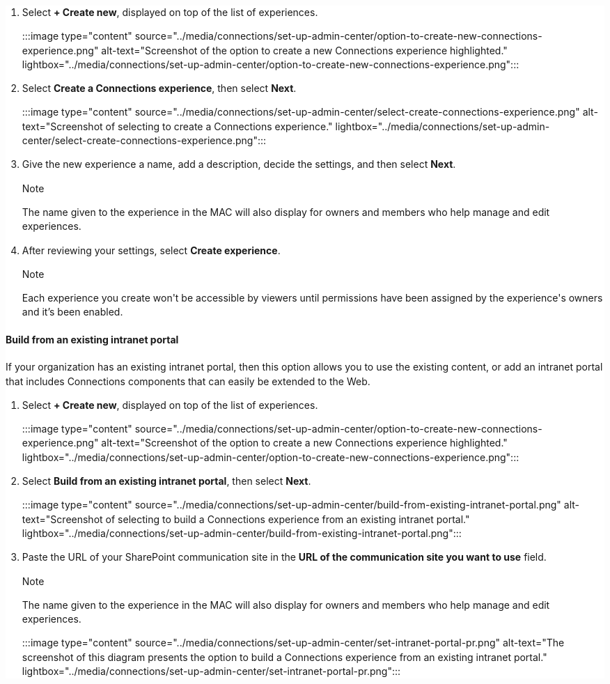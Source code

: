 1. Select **+ Create new**, displayed on top of the list of experiences.

   :::image type="content" source="../media/connections/set-up-admin-center/option-to-create-new-connections-experience.png" alt-text="Screenshot of the option to create a new Connections experience highlighted." lightbox="../media/connections/set-up-admin-center/option-to-create-new-connections-experience.png":::

2. Select **Create a Connections experience**, then select **Next**.

   :::image type="content" source="../media/connections/set-up-admin-center/select-create-connections-experience.png" alt-text="Screenshot of selecting to create a Connections experience." lightbox="../media/connections/set-up-admin-center/select-create-connections-experience.png":::

3. Give the new experience a name, add a description, decide the settings, and then select **Next**.

   > [!NOTE]
   > The name given to the experience in the MAC will also display for owners and members who help manage and edit experiences.

4. After reviewing your settings, select **Create experience**.

   > [!NOTE]
   > Each experience you create won't be accessible by viewers until permissions have been assigned by the experience's owners and it’s been enabled.

#### Build from an existing intranet portal

If your organization has an existing intranet portal, then this option allows you to use the existing content, or add an intranet portal that includes Connections components that can easily be extended to the Web.

1. Select **+ Create new**, displayed on top of the list of experiences.

   :::image type="content" source="../media/connections/set-up-admin-center/option-to-create-new-connections-experience.png" alt-text="Screenshot of the option to create a new Connections experience highlighted." lightbox="../media/connections/set-up-admin-center/option-to-create-new-connections-experience.png":::

2. Select **Build from an existing intranet portal**, then select **Next**.

   :::image type="content" source="../media/connections/set-up-admin-center/build-from-existing-intranet-portal.png" alt-text="Screenshot of selecting to build a Connections experience from an existing intranet portal." lightbox="../media/connections/set-up-admin-center/build-from-existing-intranet-portal.png":::

3. Paste the URL of your SharePoint communication site in the **URL of the communication site you want to use** field.

   > [!NOTE]
   > The name given to the experience in the MAC will also display for owners and members who help manage and edit experiences.

   :::image type="content" source="../media/connections/set-up-admin-center/set-intranet-portal-pr.png" alt-text="The screenshot of this diagram presents the option to build a Connections experience from an existing intranet portal." lightbox="../media/connections/set-up-admin-center/set-intranet-portal-pr.png":::
